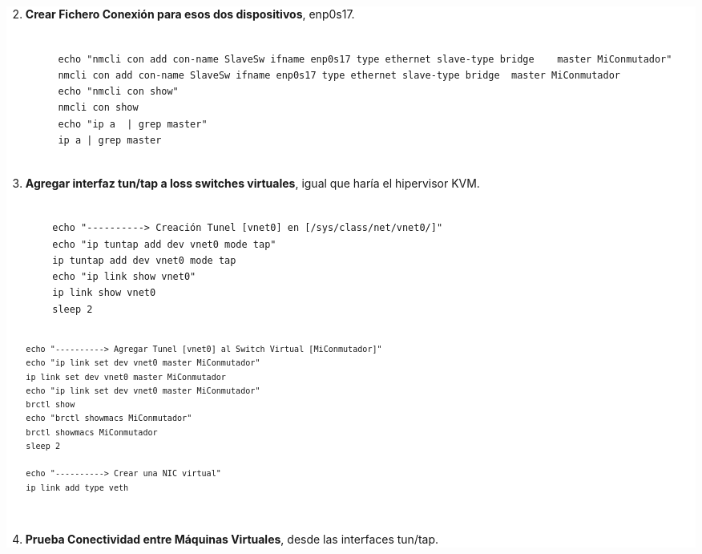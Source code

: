 
2. **Crear Fichero Conexión para esos dos dispositivos**, enp0s17.
<div class="prism-wrapper"><pre class="language-bash"><code>
         echo "nmcli con add con-name SlaveSw ifname enp0s17 type ethernet slave-type bridge	master MiConmutador"
         nmcli con add con-name SlaveSw ifname enp0s17 type ethernet slave-type bridge	master MiConmutador
		 echo "nmcli con show"
		 nmcli con show	
		 echo "ip a  | grep master"
		 ip a | grep master
		 
</code></pre></div>

3. **Agregar  interfaz tun/tap a loss switches virtuales**, igual que haría el hipervisor KVM.
<div class="prism-wrapper"><pre class="language-bash"><code>
	    echo "----------> Creación Tunel [vnet0] en [/sys/class/net/vnet0/]"        
		echo "ip tuntap add dev vnet0 mode tap"
        ip tuntap add dev vnet0 mode tap
		echo "ip link show vnet0"
		ip link show vnet0
		sleep 2
		
	    echo "----------> Agregar Tunel [vnet0] al Switch Virtual [MiConmutador]"
        echo "ip link set dev vnet0 master MiConmutador"		
		ip link set dev vnet0 master MiConmutador
		echo "ip link set dev vnet0 master MiConmutador"
		brctl show
		echo "brctl showmacs MiConmutador"
		brctl showmacs MiConmutador
		sleep 2
        
	    echo "----------> Crear una NIC virtual"		
        ip link add type veth 
</code></pre></div>

4. **Prueba Conectividad entre Máquinas Virtuales**, desde las interfaces tun/tap.




